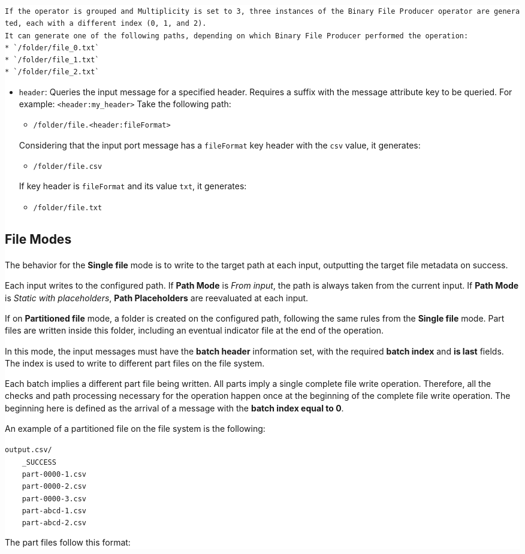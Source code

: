     If the operator is grouped and Multiplicity is set to 3, three instances of the Binary File Producer operator are generated, each with a different index (0, 1, and 2).
    It can generate one of the following paths, depending on which Binary File Producer performed the operation:  
    * `/folder/file_0.txt`
    * `/folder/file_1.txt`
    * `/folder/file_2.txt`
* `header`: Queries the input message for a specified header. Requires a suffix with the message attribute key to be queried. For example: `<header:my_header>`
    Take the following path:  
    * `/folder/file.<header:fileFormat>`
    
    Considering that the input port message has a `fileFormat` key header with the `csv` value, it generates:
    * `/folder/file.csv`
    
    If key header is `fileFormat` and its value `txt`, it generates:
    * `/folder/file.txt`


File Modes
------------

The behavior for the **Single file** mode is to write to the target path at each input, outputting the target file metadata on success.

Each input writes to the configured path. If **Path Mode** is _From input_, the path is always taken from the current input. If **Path Mode** is _Static with placeholders_, **Path Placeholders** are reevaluated at each input.

If on **Partitioned file** mode, a folder is created on the configured path, following the same rules from the **Single file** mode. Part files are written inside this folder, including an eventual indicator file at the end of the operation.

In this mode, the input messages must have the **batch header** information set, with the required **batch index** and **is last** fields. The index is used to write to different part files on the file system.

Each batch implies a different part file being written. All parts imply a single complete file write operation. Therefore, all the checks and path processing necessary for the operation happen once at the beginning of the complete file write operation. The beginning here is defined as the arrival of a message with the **batch index equal to 0**.

An example of a partitioned file on the file system is the following:

```
output.csv/
    _SUCCESS
    part-0000-1.csv
    part-0000-2.csv
    part-0000-3.csv
    part-abcd-1.csv
    part-abcd-2.csv
```

The part files follow this format:
